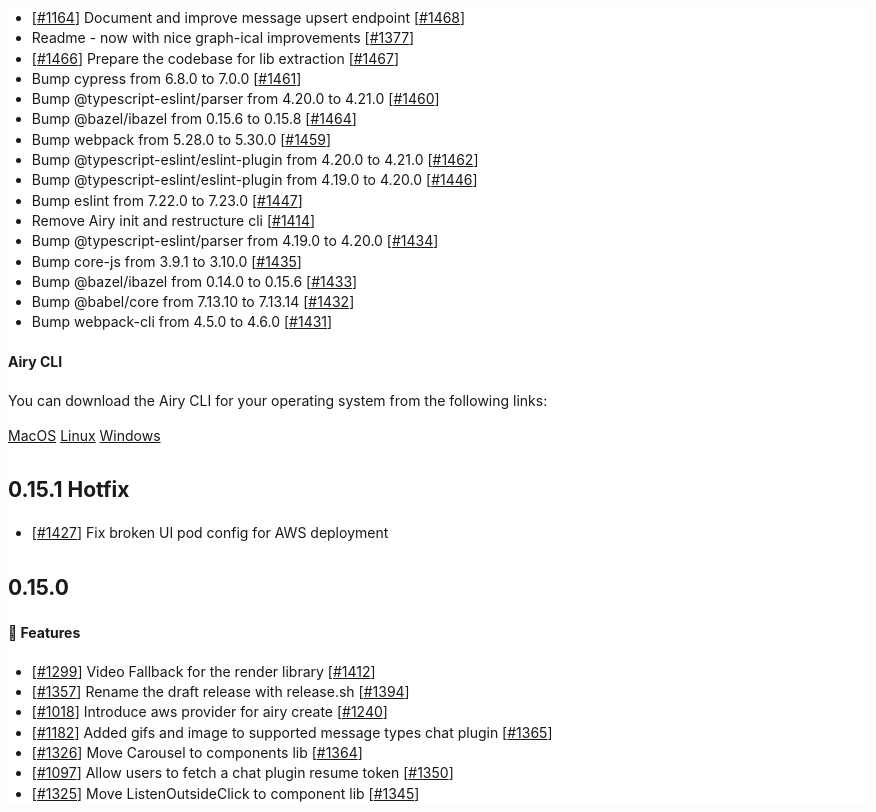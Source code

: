 - [[#1164](https://github.com/airyhq/airy/issues/1164)] Document and improve message upsert endpoint [[#1468](https://github.com/airyhq/airy/pull/1468)]
- Readme - now with nice graph-ical improvements [[#1377](https://github.com/airyhq/airy/pull/1377)]
- [[#1466](https://github.com/airyhq/airy/issues/1466)] Prepare the codebase for lib extraction [[#1467](https://github.com/airyhq/airy/pull/1467)]
- Bump cypress from 6.8.0 to 7.0.0 [[#1461](https://github.com/airyhq/airy/pull/1461)]
- Bump @typescript-eslint/parser from 4.20.0 to 4.21.0 [[#1460](https://github.com/airyhq/airy/pull/1460)]
- Bump @bazel/ibazel from 0.15.6 to 0.15.8 [[#1464](https://github.com/airyhq/airy/pull/1464)]
- Bump webpack from 5.28.0 to 5.30.0 [[#1459](https://github.com/airyhq/airy/pull/1459)]
- Bump @typescript-eslint/eslint-plugin from 4.20.0 to 4.21.0 [[#1462](https://github.com/airyhq/airy/pull/1462)]
- Bump @typescript-eslint/eslint-plugin from 4.19.0 to 4.20.0 [[#1446](https://github.com/airyhq/airy/pull/1446)]
- Bump eslint from 7.22.0 to 7.23.0 [[#1447](https://github.com/airyhq/airy/pull/1447)]
- Remove Airy init and restructure cli [[#1414](https://github.com/airyhq/airy/pull/1414)]
- Bump @typescript-eslint/parser from 4.19.0 to 4.20.0 [[#1434](https://github.com/airyhq/airy/pull/1434)]
- Bump core-js from 3.9.1 to 3.10.0 [[#1435](https://github.com/airyhq/airy/pull/1435)]
- Bump @bazel/ibazel from 0.14.0 to 0.15.6 [[#1433](https://github.com/airyhq/airy/pull/1433)]
- Bump @babel/core from 7.13.10 to 7.13.14 [[#1432](https://github.com/airyhq/airy/pull/1432)]
- Bump webpack-cli from 4.5.0 to 4.6.0 [[#1431](https://github.com/airyhq/airy/pull/1431)]

#### Airy CLI

You can download the Airy CLI for your operating system from the following links:

[MacOS](https://airy-core-binaries.s3.amazonaws.com/0.16.0/darwin/amd64/airy)
[Linux](https://airy-core-binaries.s3.amazonaws.com/0.16.0/linux/amd64/airy)
[Windows](https://airy-core-binaries.s3.amazonaws.com/0.16.0/windows/amd64/airy.exe)

## 0.15.1 Hotfix

- [[#1427](https://github.com/airyhq/airy/issues/1427)] Fix broken UI pod config for AWS deployment

## 0.15.0

#### 🚀 Features

- [[#1299](https://github.com/airyhq/airy/issues/1299)] Video Fallback for the render library [[#1412](https://github.com/airyhq/airy/pull/1412)]
- [[#1357](https://github.com/airyhq/airy/issues/1357)] Rename the draft release with release.sh [[#1394](https://github.com/airyhq/airy/pull/1394)]
- [[#1018](https://github.com/airyhq/airy/issues/1018)] Introduce aws provider for airy create [[#1240](https://github.com/airyhq/airy/pull/1240)]
- [[#1182](https://github.com/airyhq/airy/issues/1182)] Added gifs and image to supported message types chat plugin [[#1365](https://github.com/airyhq/airy/pull/1365)]
- [[#1326](https://github.com/airyhq/airy/issues/1326)] Move Carousel to components lib [[#1364](https://github.com/airyhq/airy/pull/1364)]
- [[#1097](https://github.com/airyhq/airy/issues/1097)] Allow users to fetch a chat plugin resume token [[#1350](https://github.com/airyhq/airy/pull/1350)]
- [[#1325](https://github.com/airyhq/airy/issues/1325)] Move ListenOutsideClick to component lib [[#1345](https://github.com/airyhq/airy/pull/1345)]

